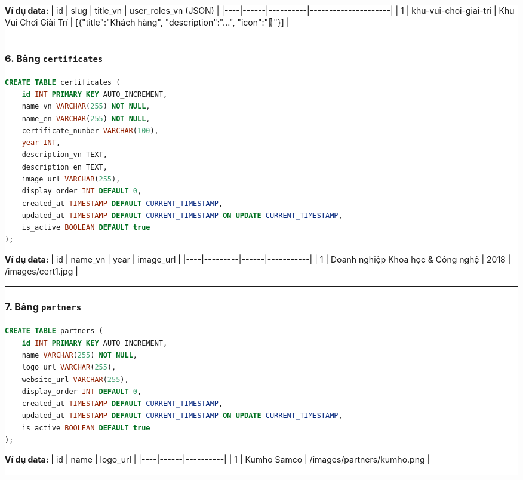 **Ví dụ data:**
| id | slug | title_vn | user_roles_vn (JSON) |
|----|------|----------|---------------------|
| 1 | khu-vui-choi-giai-tri | Khu Vui Chơi Giải Trí | [{"title":"Khách hàng", "description":"...", "icon":"👤"}] |

---

### 6. Bảng `certificates`
```sql
CREATE TABLE certificates (
    id INT PRIMARY KEY AUTO_INCREMENT,
    name_vn VARCHAR(255) NOT NULL,
    name_en VARCHAR(255) NOT NULL,
    certificate_number VARCHAR(100),
    year INT,
    description_vn TEXT,
    description_en TEXT,
    image_url VARCHAR(255),
    display_order INT DEFAULT 0,
    created_at TIMESTAMP DEFAULT CURRENT_TIMESTAMP,
    updated_at TIMESTAMP DEFAULT CURRENT_TIMESTAMP ON UPDATE CURRENT_TIMESTAMP,
    is_active BOOLEAN DEFAULT true
);
```

**Ví dụ data:**
| id | name_vn | year | image_url |
|----|---------|------|-----------|
| 1 | Doanh nghiệp Khoa học & Công nghệ | 2018 | /images/cert1.jpg |

---

### 7. Bảng `partners`
```sql
CREATE TABLE partners (
    id INT PRIMARY KEY AUTO_INCREMENT,
    name VARCHAR(255) NOT NULL,
    logo_url VARCHAR(255),
    website_url VARCHAR(255),
    display_order INT DEFAULT 0,
    created_at TIMESTAMP DEFAULT CURRENT_TIMESTAMP,
    updated_at TIMESTAMP DEFAULT CURRENT_TIMESTAMP ON UPDATE CURRENT_TIMESTAMP,
    is_active BOOLEAN DEFAULT true
);
```

**Ví dụ data:**
| id | name | logo_url |
|----|------|----------|
| 1 | Kumho Samco | /images/partners/kumho.png |

---